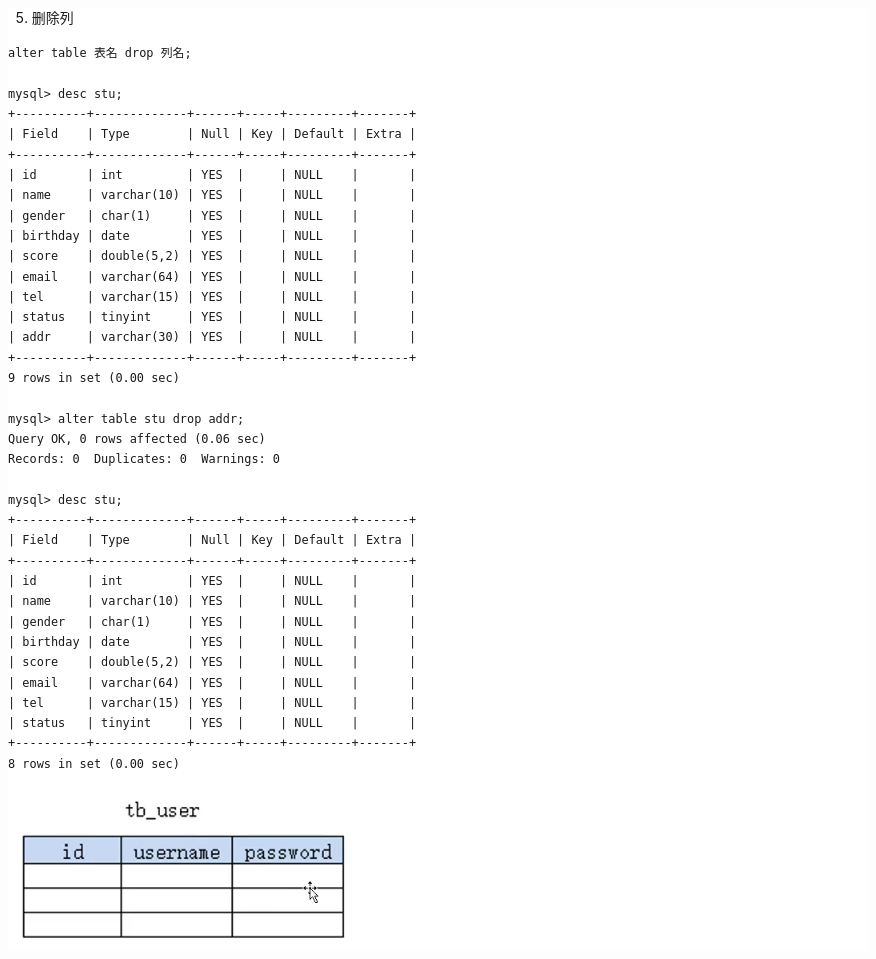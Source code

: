 5. 删除列

~~~mysql
alter table 表名 drop 列名;

mysql> desc stu;
+----------+-------------+------+-----+---------+-------+
| Field    | Type        | Null | Key | Default | Extra |
+----------+-------------+------+-----+---------+-------+
| id       | int         | YES  |     | NULL    |       |
| name     | varchar(10) | YES  |     | NULL    |       |
| gender   | char(1)     | YES  |     | NULL    |       |
| birthday | date        | YES  |     | NULL    |       |
| score    | double(5,2) | YES  |     | NULL    |       |
| email    | varchar(64) | YES  |     | NULL    |       |
| tel      | varchar(15) | YES  |     | NULL    |       |
| status   | tinyint     | YES  |     | NULL    |       |
| addr     | varchar(30) | YES  |     | NULL    |       |
+----------+-------------+------+-----+---------+-------+
9 rows in set (0.00 sec)

mysql> alter table stu drop addr;
Query OK, 0 rows affected (0.06 sec)
Records: 0  Duplicates: 0  Warnings: 0

mysql> desc stu;
+----------+-------------+------+-----+---------+-------+
| Field    | Type        | Null | Key | Default | Extra |
+----------+-------------+------+-----+---------+-------+
| id       | int         | YES  |     | NULL    |       |
| name     | varchar(10) | YES  |     | NULL    |       |
| gender   | char(1)     | YES  |     | NULL    |       |
| birthday | date        | YES  |     | NULL    |       |
| score    | double(5,2) | YES  |     | NULL    |       |
| email    | varchar(64) | YES  |     | NULL    |       |
| tel      | varchar(15) | YES  |     | NULL    |       |
| status   | tinyint     | YES  |     | NULL    |       |
+----------+-------------+------+-----+---------+-------+
8 rows in set (0.00 sec)
~~~

<img src="Java Web 基础.assets/image-20220221230639511.png" alt="image-20220221230639511" style="zoom:80%;" /> 
